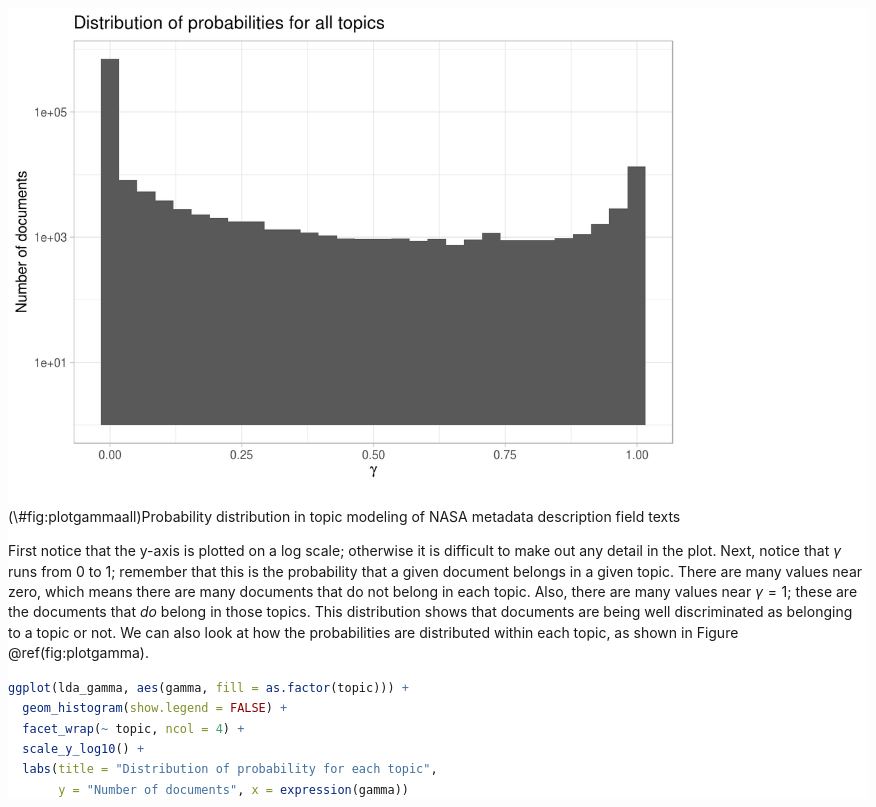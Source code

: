 <img src="08-nasa-metadata_files/figure-html/plotgammaall-1.png" alt="Probability distribution in topic modeling of NASA metadata description field texts" width="672" />
<p class="caption">(\#fig:plotgammaall)Probability distribution in topic modeling of NASA metadata description field texts</p>
</div>

First notice that the y-axis is plotted on a log scale; otherwise it is difficult to make out any detail in the plot. Next, notice that $\gamma$ runs from 0 to 1; remember that this is the probability that a given document belongs in a given topic. There are many values near zero, which means there are many documents that do not belong in each topic. Also, there are many values near $\gamma = 1$; these are the documents that *do* belong in those topics. This distribution shows that documents are being well discriminated as belonging to a topic or not. We can also look at how the probabilities are distributed within each topic, as shown in Figure \@ref(fig:plotgamma).


```r
ggplot(lda_gamma, aes(gamma, fill = as.factor(topic))) +
  geom_histogram(show.legend = FALSE) +
  facet_wrap(~ topic, ncol = 4) +
  scale_y_log10() +
  labs(title = "Distribution of probability for each topic",
       y = "Number of documents", x = expression(gamma))
```
